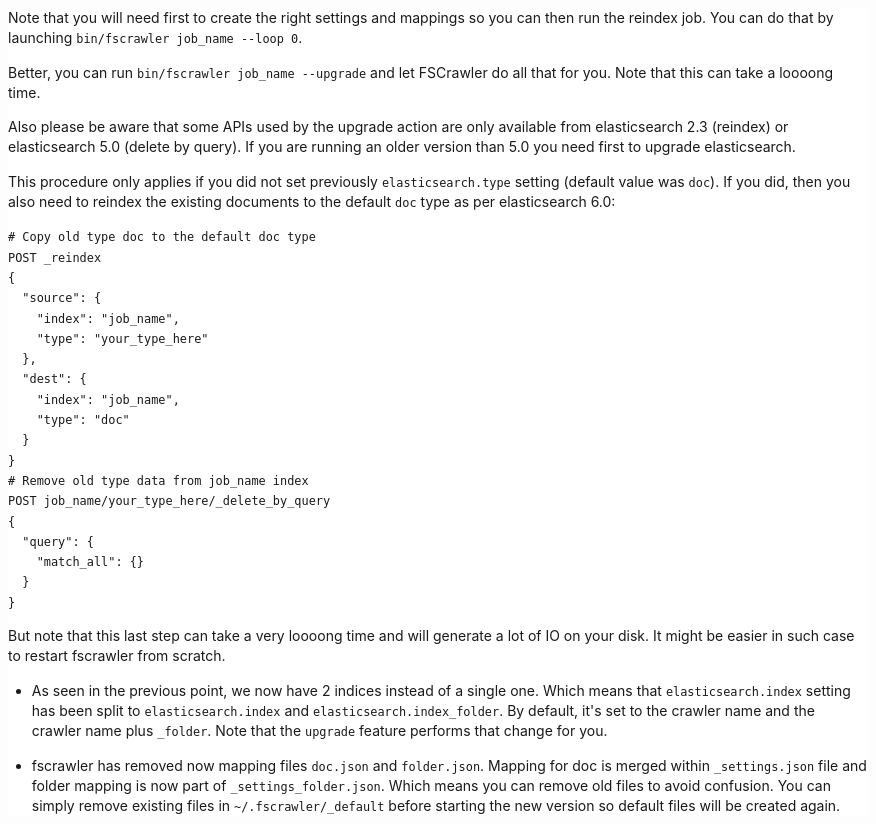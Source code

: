 
Note that you will need first to create the right settings and mappings so you can then run the reindex job.
You can do that by launching `bin/fscrawler job_name --loop 0`.

Better, you can run `bin/fscrawler job_name --upgrade` and let FSCrawler do all that for you. Note that this can take
a loooong time.

Also please be aware that some APIs used by the upgrade action are only available from elasticsearch 2.3 (reindex) or
elasticsearch 5.0 (delete by query). If you are running an older version than 5.0 you need first to upgrade elasticsearch.

This procedure only applies if you did not set previously `elasticsearch.type` setting (default value was `doc`).
If you did, then you also need to reindex the existing documents to the default `doc` type as per elasticsearch 6.0:

```
# Copy old type doc to the default doc type
POST _reindex
{
  "source": {
    "index": "job_name",
    "type": "your_type_here"
  },
  "dest": {
    "index": "job_name",
    "type": "doc"
  }
}
# Remove old type data from job_name index
POST job_name/your_type_here/_delete_by_query
{
  "query": {
    "match_all": {}
  }
}
```

But note that this last step can take a very loooong time and will generate a lot of IO on your disk.
It might be easier in such case to restart fscrawler from scratch.

* As seen in the previous point, we now have 2 indices instead of a single one. Which means that `elasticsearch.index`
setting has been split to `elasticsearch.index` and `elasticsearch.index_folder`. By default, it's set to the
crawler name and the crawler name plus `_folder`. Note that the `upgrade` feature performs that change for you.

* fscrawler has removed now mapping files `doc.json` and `folder.json`. Mapping for doc is merged within `_settings.json`
file and folder mapping is now part of `_settings_folder.json`. Which means you can remove old files to avoid confusion.
You can simply remove existing files in `~/.fscrawler/_default` before starting the new version so default
files will be created again.

